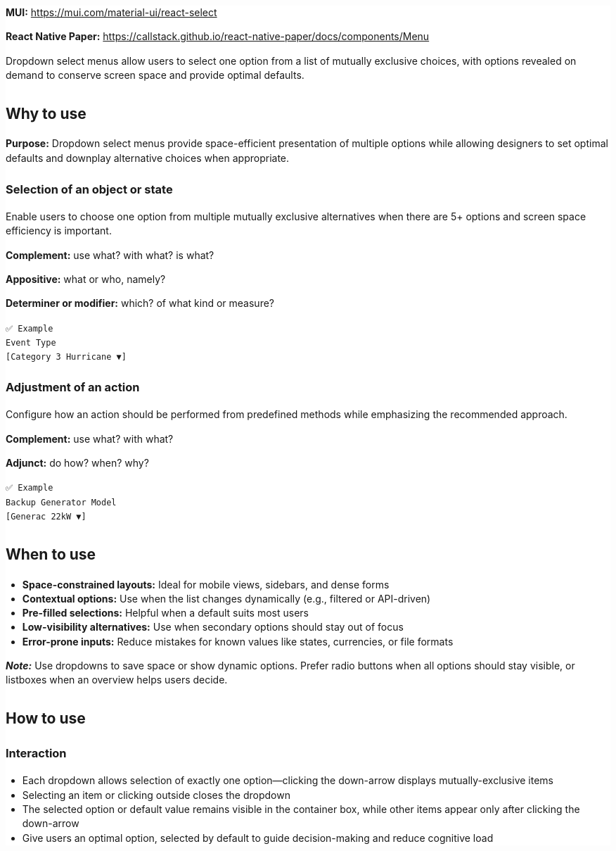 **MUI:** https://mui.com/material-ui/react-select

**React Native Paper:** https://callstack.github.io/react-native-paper/docs/components/Menu

Dropdown select menus allow users to select one option from a list of mutually exclusive choices, with options revealed on demand to conserve screen space and provide optimal defaults.

## Why to use

**Purpose:** Dropdown select menus provide space-efficient presentation of multiple options while allowing designers to set optimal defaults and downplay alternative choices when appropriate.

### Selection of an object or state

Enable users to choose one option from multiple mutually exclusive alternatives when there are 5+ options and screen space efficiency is important.

**Complement:** use what? with what? is what?

**Appositive:** what or who, namely?

**Determiner or modifier:** which? of what kind or measure?

```
✅ Example
Event Type
[Category 3 Hurricane ▼]
```

### Adjustment of an action

Configure how an action should be performed from predefined methods while emphasizing the recommended approach.

**Complement:** use what? with what?

**Adjunct:** do how? when? why?

```
✅ Example
Backup Generator Model
[Generac 22kW ▼]
```

## When to use
- **Space-constrained layouts:** Ideal for mobile views, sidebars, and dense forms
- **Contextual options:** Use when the list changes dynamically (e.g., filtered or API-driven)
- **Pre-filled selections:** Helpful when a default suits most users
- **Low-visibility alternatives:** Use when secondary options should stay out of focus
- **Error-prone inputs:** Reduce mistakes for known values like states, currencies, or file formats

***Note:*** Use dropdowns to save space or show dynamic options. Prefer radio buttons when all options should stay visible, or listboxes when an overview helps users decide.

## How to use
### Interaction
- Each dropdown allows selection of exactly one option—clicking the down-arrow displays mutually-exclusive items
- Selecting an item or clicking outside closes the dropdown
- The selected option or default value remains visible in the container box, while other items appear only after clicking the down-arrow
- Give users an optimal option, selected by default to guide decision-making and reduce cognitive load
